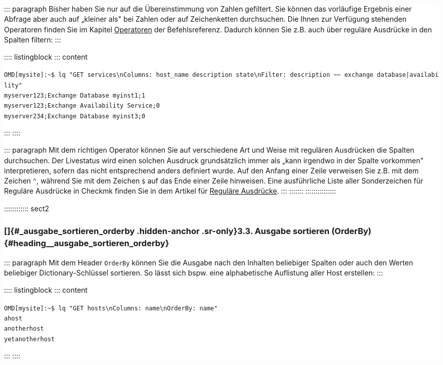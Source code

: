 ::: paragraph
Bisher haben Sie nur auf die Übereinstimmung von Zahlen gefiltert. Sie
können das vorläufige Ergebnis einer Abfrage aber auch auf „kleiner als"
bei Zahlen oder auf Zeichenketten durchsuchen. Die Ihnen zur Verfügung
stehenden Operatoren finden Sie im Kapitel
[Operatoren](livestatus_references.html#operators) der Befehlsreferenz.
Dadurch können Sie z.B. auch über reguläre Ausdrücke in den Spalten
filtern:
:::

:::: listingblock
::: content
``` {.pygments .highlight}
OMD[mysite]:~$ lq "GET services\nColumns: host_name description state\nFilter: description ~~ exchange database|availability"
myserver123;Exchange Database myinst1;1
myserver123;Exchange Availability Service;0
myserver234;Exchange Database myinst3;0
```
:::
::::

::: paragraph
Mit dem richtigen Operator können Sie auf verschiedene Art und Weise mit
regulären Ausdrücken die Spalten durchsuchen. Der Livestatus wird einen
solchen Ausdruck grundsätzlich immer als „kann irgendwo in der Spalte
vorkommen" interpretieren, sofern das nicht entsprechend anders
definiert wurde. Auf den Anfang einer Zeile verweisen Sie z.B. mit dem
Zeichen `^`, während Sie mit dem Zeichen `$` auf das Ende einer Zeile
hinweisen. Eine ausführliche Liste aller Sonderzeichen für Reguläre
Ausdrücke in Checkmk finden Sie in dem Artikel für [Reguläre
Ausdrücke](regexes.html#characters).
:::
:::::::
:::::::::::::::

:::::::::::: sect2
### []{#_ausgabe_sortieren_orderby .hidden-anchor .sr-only}3.3. Ausgabe sortieren (OrderBy) {#heading__ausgabe_sortieren_orderby}

::: paragraph
Mit dem Header `OrderBy` können Sie die Ausgabe nach den Inhalten
beliebiger Spalten oder auch den Werten beliebiger Dictionary-Schlüssel
sortieren. So lässt sich bspw. eine alphabetische Auflistung aller Host
erstellen:
:::

:::: listingblock
::: content
``` {.pygments .highlight}
OMD[mysite]:~$ lq "GET hosts\nColumns: name\nOrderBy: name"
ahost
anotherhost
yetanotherhost
```
:::
::::
